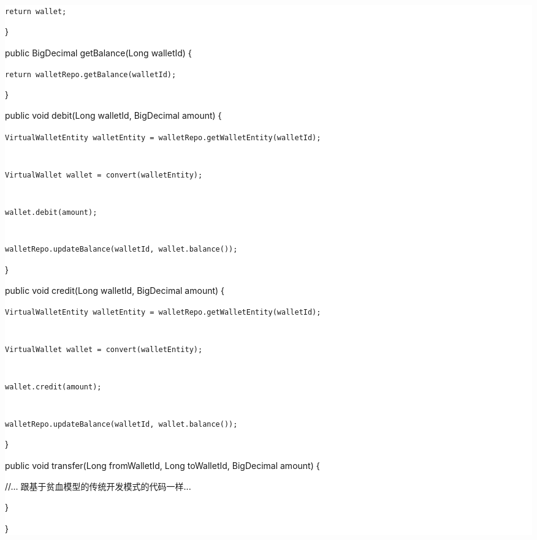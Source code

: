 
    return wallet;


  }


  


  public BigDecimal getBalance(Long walletId) {


    return walletRepo.getBalance(walletId);


  }


  


  public void debit(Long walletId, BigDecimal amount) {


    VirtualWalletEntity walletEntity = walletRepo.getWalletEntity(walletId);


    VirtualWallet wallet = convert(walletEntity);


    wallet.debit(amount);


    walletRepo.updateBalance(walletId, wallet.balance());


  }


  


  public void credit(Long walletId, BigDecimal amount) {


    VirtualWalletEntity walletEntity = walletRepo.getWalletEntity(walletId);


    VirtualWallet wallet = convert(walletEntity);


    wallet.credit(amount);


    walletRepo.updateBalance(walletId, wallet.balance());


  }


  


  public void transfer(Long fromWalletId, Long toWalletId, BigDecimal amount) {


//... 跟基于贫血模型的传统开发模式的代码一样...

  }


}


